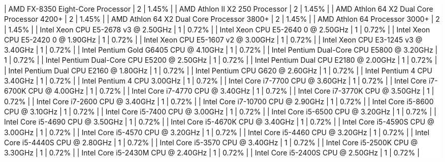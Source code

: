 | AMD FX-8350 Eight-Core Processor            | 2        | 1.45%   |
| AMD Athlon II X2 250 Processor              | 2        | 1.45%   |
| AMD Athlon 64 X2 Dual Core Processor 4200+  | 2        | 1.45%   |
| AMD Athlon 64 X2 Dual Core Processor 3800+  | 2        | 1.45%   |
| AMD Athlon 64 Processor 3000+               | 2        | 1.45%   |
| Intel Xeon CPU E5-2678 v3 @ 2.50GHz         | 1        | 0.72%   |
| Intel Xeon CPU E5-2640 0 @ 2.50GHz          | 1        | 0.72%   |
| Intel Xeon CPU E5-2420 0 @ 1.90GHz          | 1        | 0.72%   |
| Intel Xeon CPU E5-1607 v2 @ 3.00GHz         | 1        | 0.72%   |
| Intel Xeon CPU E3-1245 v3 @ 3.40GHz         | 1        | 0.72%   |
| Intel Pentium Gold G6405 CPU @ 4.10GHz      | 1        | 0.72%   |
| Intel Pentium Dual-Core CPU E5800 @ 3.20GHz | 1        | 0.72%   |
| Intel Pentium Dual-Core CPU E5200 @ 2.50GHz | 1        | 0.72%   |
| Intel Pentium Dual CPU E2180 @ 2.00GHz      | 1        | 0.72%   |
| Intel Pentium Dual CPU E2160 @ 1.80GHz      | 1        | 0.72%   |
| Intel Pentium CPU G620 @ 2.60GHz            | 1        | 0.72%   |
| Intel Pentium 4 CPU 3.40GHz                 | 1        | 0.72%   |
| Intel Pentium 4 CPU 3.00GHz                 | 1        | 0.72%   |
| Intel Core i7-7700 CPU @ 3.60GHz            | 1        | 0.72%   |
| Intel Core i7-6700K CPU @ 4.00GHz           | 1        | 0.72%   |
| Intel Core i7-4770 CPU @ 3.40GHz            | 1        | 0.72%   |
| Intel Core i7-3770K CPU @ 3.50GHz           | 1        | 0.72%   |
| Intel Core i7-2600 CPU @ 3.40GHz            | 1        | 0.72%   |
| Intel Core i7-10700 CPU @ 2.90GHz           | 1        | 0.72%   |
| Intel Core i5-8600 CPU @ 3.10GHz            | 1        | 0.72%   |
| Intel Core i5-7400 CPU @ 3.00GHz            | 1        | 0.72%   |
| Intel Core i5-6500 CPU @ 3.20GHz            | 1        | 0.72%   |
| Intel Core i5-4690 CPU @ 3.50GHz            | 1        | 0.72%   |
| Intel Core i5-4670K CPU @ 3.40GHz           | 1        | 0.72%   |
| Intel Core i5-4590S CPU @ 3.00GHz           | 1        | 0.72%   |
| Intel Core i5-4570 CPU @ 3.20GHz            | 1        | 0.72%   |
| Intel Core i5-4460 CPU @ 3.20GHz            | 1        | 0.72%   |
| Intel Core i5-4440S CPU @ 2.80GHz           | 1        | 0.72%   |
| Intel Core i5-3570 CPU @ 3.40GHz            | 1        | 0.72%   |
| Intel Core i5-2500K CPU @ 3.30GHz           | 1        | 0.72%   |
| Intel Core i5-2430M CPU @ 2.40GHz           | 1        | 0.72%   |
| Intel Core i5-2400S CPU @ 2.50GHz           | 1        | 0.72%   |